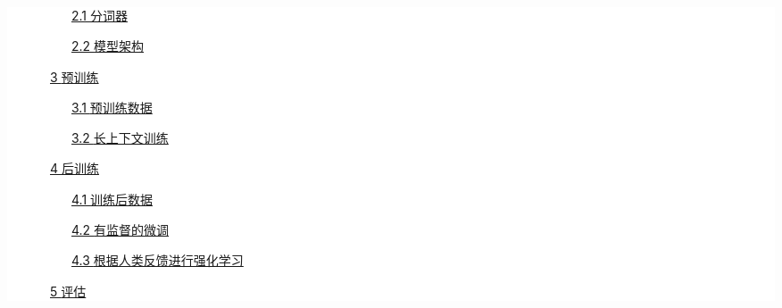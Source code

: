 <p class=MsoToc3 style='margin-left:.5in;text-indent:.25in'><a
href="#_Toc173831964">2.1 <span lang=ZH-CN style='font-family:"Microsoft YaHei",sans-serif'>分词器</span><span
style='color:windowtext;display:none;text-decoration:none'>... </span><span
style='color:windowtext;display:none;text-decoration:none'>3</span></a></p>

<p class=MsoToc3 style='margin-left:.5in;text-indent:.25in'><a
href="#_Toc173831965">2.2 <span lang=ZH-CN style='font-family:"Microsoft YaHei",sans-serif'>模型架构</span><span
style='color:windowtext;display:none;text-decoration:none'>... </span><span
style='color:windowtext;display:none;text-decoration:none'>3</span></a></p>

<p class=MsoToc2 style='margin-left:.25in;text-indent:.25in'><a
href="#_Toc173831966">3 <span lang=ZH-CN style='font-family:"Microsoft YaHei",sans-serif'>预训练</span><span
style='color:windowtext;display:none;text-decoration:none'>... </span><span
style='color:windowtext;display:none;text-decoration:none'>5</span></a></p>

<p class=MsoToc3 style='margin-left:.5in;text-indent:.25in'><a
href="#_Toc173831967">3.1 <span lang=ZH-CN style='font-family:"Microsoft YaHei",sans-serif'>预训练数据</span><span
style='color:windowtext;display:none;text-decoration:none'>... </span><span
style='color:windowtext;display:none;text-decoration:none'>5</span></a></p>

<p class=MsoToc3 style='margin-left:.5in;text-indent:.25in'><a
href="#_Toc173831968">3.2 <span lang=ZH-CN style='font-family:"Microsoft YaHei",sans-serif'>长上下文训练</span><span
style='color:windowtext;display:none;text-decoration:none'>... </span><span
style='color:windowtext;display:none;text-decoration:none'>6</span></a></p>

<p class=MsoToc2 style='margin-left:.25in;text-indent:.25in'><a
href="#_Toc173831969">4 <span lang=ZH-CN style='font-family:"Microsoft YaHei",sans-serif'>后训练</span><span
style='color:windowtext;display:none;text-decoration:none'>... </span><span
style='color:windowtext;display:none;text-decoration:none'>6</span></a></p>

<p class=MsoToc3 style='margin-left:.5in;text-indent:.25in'><a
href="#_Toc173831970">4.1 <span lang=ZH-CN style='font-family:"Microsoft YaHei",sans-serif'>训练后数据</span><span
style='color:windowtext;display:none;text-decoration:none'>... </span><span
style='color:windowtext;display:none;text-decoration:none'>7</span></a></p>

<p class=MsoToc3 style='margin-left:.5in;text-indent:.25in'><a
href="#_Toc173831971">4.2 <span lang=ZH-CN style='font-family:"Microsoft YaHei",sans-serif'>有监督的微调</span><span
style='color:windowtext;display:none;text-decoration:none'>... </span><span
style='color:windowtext;display:none;text-decoration:none'>8</span></a></p>

<p class=MsoToc3 style='margin-left:.5in;text-indent:.25in'><a
href="#_Toc173831972">4.3 <span lang=ZH-CN style='font-family:"Microsoft YaHei",sans-serif'>根据人类反馈进行强化学习</span><span
style='color:windowtext;display:none;text-decoration:none'>... </span><span
style='color:windowtext;display:none;text-decoration:none'>8</span></a></p>

<p class=MsoToc2 style='margin-left:.25in;text-indent:.25in'><a
href="#_Toc173831973">5 <span lang=ZH-CN style='font-family:"Microsoft YaHei",sans-serif'>评估</span><span
style='color:windowtext;display:none;text-decoration:none'>... </span><span
style='color:windowtext;display:none;text-decoration:none'>8</span></a></p>
